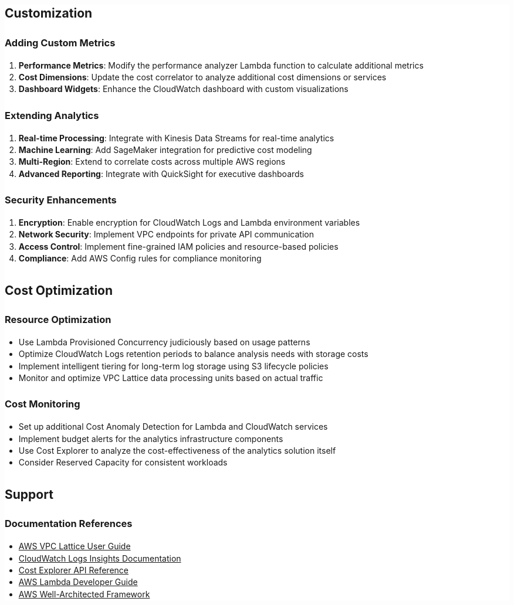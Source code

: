 ## Customization

### Adding Custom Metrics

1. **Performance Metrics**: Modify the performance analyzer Lambda function to calculate additional metrics
2. **Cost Dimensions**: Update the cost correlator to analyze additional cost dimensions or services
3. **Dashboard Widgets**: Enhance the CloudWatch dashboard with custom visualizations

### Extending Analytics

1. **Real-time Processing**: Integrate with Kinesis Data Streams for real-time analytics
2. **Machine Learning**: Add SageMaker integration for predictive cost modeling
3. **Multi-Region**: Extend to correlate costs across multiple AWS regions
4. **Advanced Reporting**: Integrate with QuickSight for executive dashboards

### Security Enhancements

1. **Encryption**: Enable encryption for CloudWatch Logs and Lambda environment variables
2. **Network Security**: Implement VPC endpoints for private API communication
3. **Access Control**: Implement fine-grained IAM policies and resource-based policies
4. **Compliance**: Add AWS Config rules for compliance monitoring

## Cost Optimization

### Resource Optimization

- Use Lambda Provisioned Concurrency judiciously based on usage patterns
- Optimize CloudWatch Logs retention periods to balance analysis needs with storage costs
- Implement intelligent tiering for long-term log storage using S3 lifecycle policies
- Monitor and optimize VPC Lattice data processing units based on actual traffic

### Cost Monitoring

- Set up additional Cost Anomaly Detection for Lambda and CloudWatch services
- Implement budget alerts for the analytics infrastructure components
- Use Cost Explorer to analyze the cost-effectiveness of the analytics solution itself
- Consider Reserved Capacity for consistent workloads

## Support

### Documentation References

- [AWS VPC Lattice User Guide](https://docs.aws.amazon.com/vpc-lattice/latest/ug/what-is-vpc-lattice.html)
- [CloudWatch Logs Insights Documentation](https://docs.aws.amazon.com/AmazonCloudWatch/latest/logs/AnalyzingLogData.html)
- [Cost Explorer API Reference](https://docs.aws.amazon.com/aws-cost-management/latest/APIReference/)
- [AWS Lambda Developer Guide](https://docs.aws.amazon.com/lambda/latest/dg/welcome.html)
- [AWS Well-Architected Framework](https://docs.aws.amazon.com/wellarchitected/latest/framework/welcome.html)
